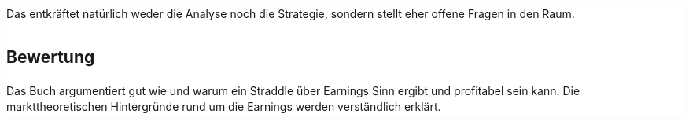 Das entkräftet natürlich weder die Analyse noch die Strategie, sondern
stellt eher offene Fragen in den Raum.

## Bewertung

Das Buch argumentiert gut wie und warum ein Straddle über Earnings Sinn
ergibt und profitabel sein kann.
Die markttheoretischen Hintergründe rund um die Earnings werden verständlich
erklärt.
